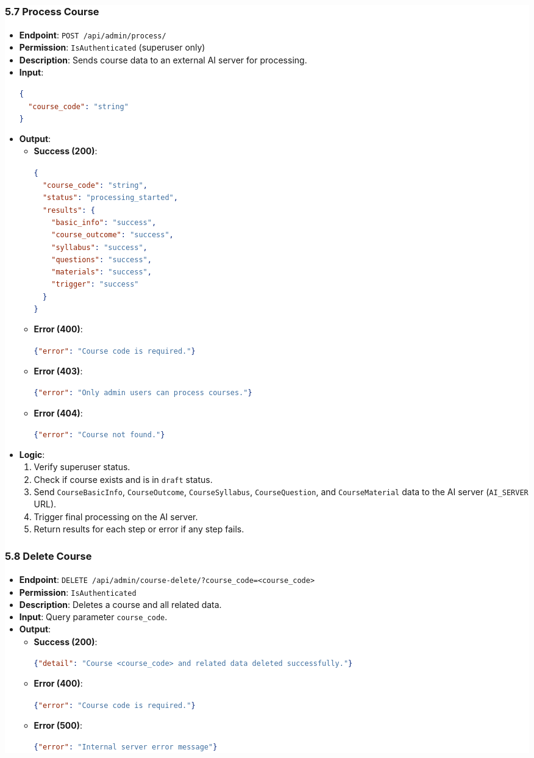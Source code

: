 ### 5.7 Process Course
- **Endpoint**: `POST /api/admin/process/`
- **Permission**: `IsAuthenticated` (superuser only)
- **Description**: Sends course data to an external AI server for processing.
- **Input**:
  ```json
  {
    "course_code": "string"
  }
  ```
- **Output**:
  - **Success (200)**:
    ```json
    {
      "course_code": "string",
      "status": "processing_started",
      "results": {
        "basic_info": "success",
        "course_outcome": "success",
        "syllabus": "success",
        "questions": "success",
        "materials": "success",
        "trigger": "success"
      }
    }
    ```
  - **Error (400)**:
    ```json
    {"error": "Course code is required."}
    ```
  - **Error (403)**:
    ```json
    {"error": "Only admin users can process courses."}
    ```
  - **Error (404)**:
    ```json
    {"error": "Course not found."}
    ```
- **Logic**:
  1. Verify superuser status.
  2. Check if course exists and is in `draft` status.
  3. Send `CourseBasicInfo`, `CourseOutcome`, `CourseSyllabus`, `CourseQuestion`, and `CourseMaterial` data to the AI server (`AI_SERVER` URL).
  4. Trigger final processing on the AI server.
  5. Return results for each step or error if any step fails.

### 5.8 Delete Course
- **Endpoint**: `DELETE /api/admin/course-delete/?course_code=<course_code>`
- **Permission**: `IsAuthenticated`
- **Description**: Deletes a course and all related data.
- **Input**: Query parameter `course_code`.
- **Output**:
  - **Success (200)**:
    ```json
    {"detail": "Course <course_code> and related data deleted successfully."}
    ```
  - **Error (400)**:
    ```json
    {"error": "Course code is required."}
    ```
  - **Error (500)**:
    ```json
    {"error": "Internal server error message"}